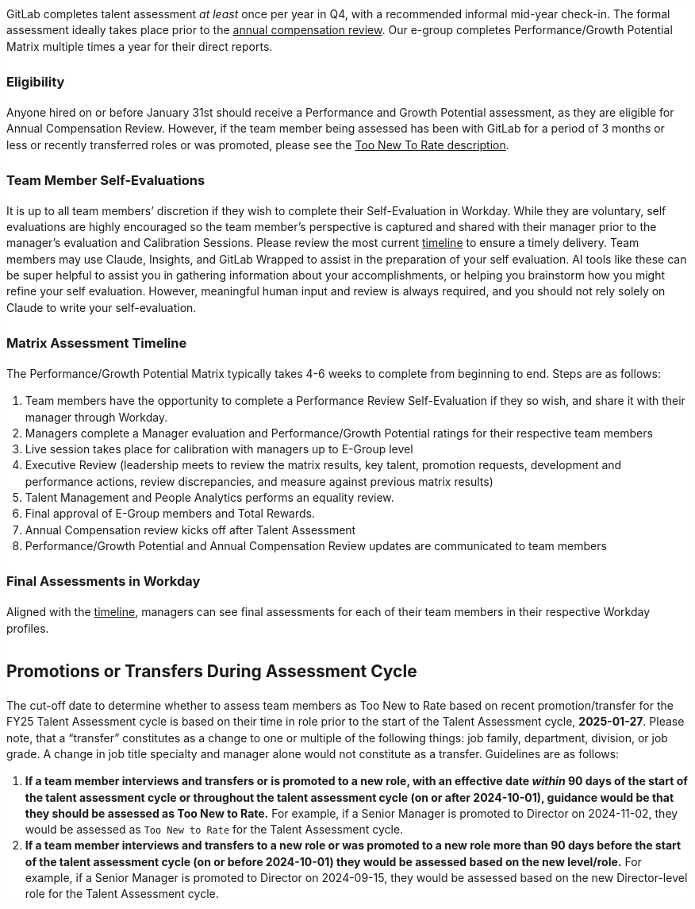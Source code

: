GitLab completes talent assessment *at least* once per year in Q4, with a recommended informal mid-year check-in. The formal assessment ideally takes place prior to the [annual compensation review](https://handbook.gitlab.com/handbook/total-rewards/compensation/compensation-review-cycle/#annual-compensation-review). Our e-group completes Performance/Growth Potential Matrix multiple times a year for their direct reports.
### Eligibility
Anyone hired on or before January 31st should receive a Performance and Growth Potential assessment, as they are eligible for Annual Compensation Review. However, if the team member being assessed has been with GitLab for a period of 3 months or less or recently transferred roles or was promoted, please see the [Too New To Rate description](https://handbook.gitlab.com/handbook/people-group/talent-assessment/#too-new-to-rate).
### Team Member Self-Evaluations
It is up to all team members’ discretion if they wish to complete their Self-Evaluation in Workday. While they are voluntary, self evaluations are highly encouraged so the team member’s perspective is captured and shared with their manager prior to the manager’s evaluation and Calibration Sessions. Please review the most current [timeline](https://handbook.gitlab.com/handbook/people-group/talent-assessment/#timeline) to ensure a timely delivery.
Team members may use Claude, Insights, and GitLab Wrapped to assist in the preparation of your self evaluation. AI tools like these can be super helpful to assist you in gathering information about your accomplishments, or helping you brainstorm how you might refine your self evaluation. However, meaningful human input and review is always required, and you should not rely solely on Claude to write your self-evaluation.
### Matrix Assessment Timeline
The Performance/Growth Potential Matrix typically takes 4-6 weeks to complete from beginning to end. Steps are as follows:
1. Team members have the opportunity to complete a Performance Review Self-Evaluation if they so wish, and share it with their manager through Workday.
1. Managers complete a Manager evaluation and Performance/Growth Potential ratings for their respective team members
1. Live session takes place for calibration with managers up to E-Group level
1. Executive Review (leadership meets to review the matrix results, key talent, promotion requests, development and performance actions, review discrepancies, and measure against previous matrix results)
1. Talent Management and People Analytics performs an equality review.
1. Final approval of E-Group members and Total Rewards.
1. Annual Compensation review kicks off after Talent Assessment
1. Performance/Growth Potential and Annual Compensation Review updates are communicated to team members
### Final Assessments in Workday
Aligned with the [timeline](https://handbook.gitlab.com/handbook/people-group/talent-assessment/#timeline), managers can see final assessments for each of their team members in their respective Workday profiles.
## Promotions or Transfers During Assessment Cycle
The cut-off date to determine whether to assess team members as Too New to Rate based on recent promotion/transfer for the FY25 Talent Assessment cycle is based on their time in role prior to the start of the Talent Assessment cycle, **2025-01-27**. Please note, that a “transfer” constitutes as a change to one or multiple of the following things: job family, department, division, or job grade. A change in job title specialty and manager alone would not constitute as a transfer.
Guidelines are as follows:
1. **If a team member interviews and transfers or is promoted to a new role, with an effective date *****within***** 90 days of the start of the talent assessment cycle or throughout the talent assessment cycle (on or after 2024-10-01), guidance would be that they should be assessed as Too New to Rate.** For example, if a Senior Manager is promoted to Director on 2024-11-02, they would be assessed as `Too New to Rate` for the Talent Assessment cycle.
1. **If a team member interviews and transfers to a new role or was promoted to a new role more than 90 days before the start of the talent assessment cycle (on or before 2024-10-01) they would be assessed based on the new level/role.** For example, if a Senior Manager is promoted to Director on 2024-09-15, they would be assessed based on the new Director-level role for the Talent Assessment cycle.